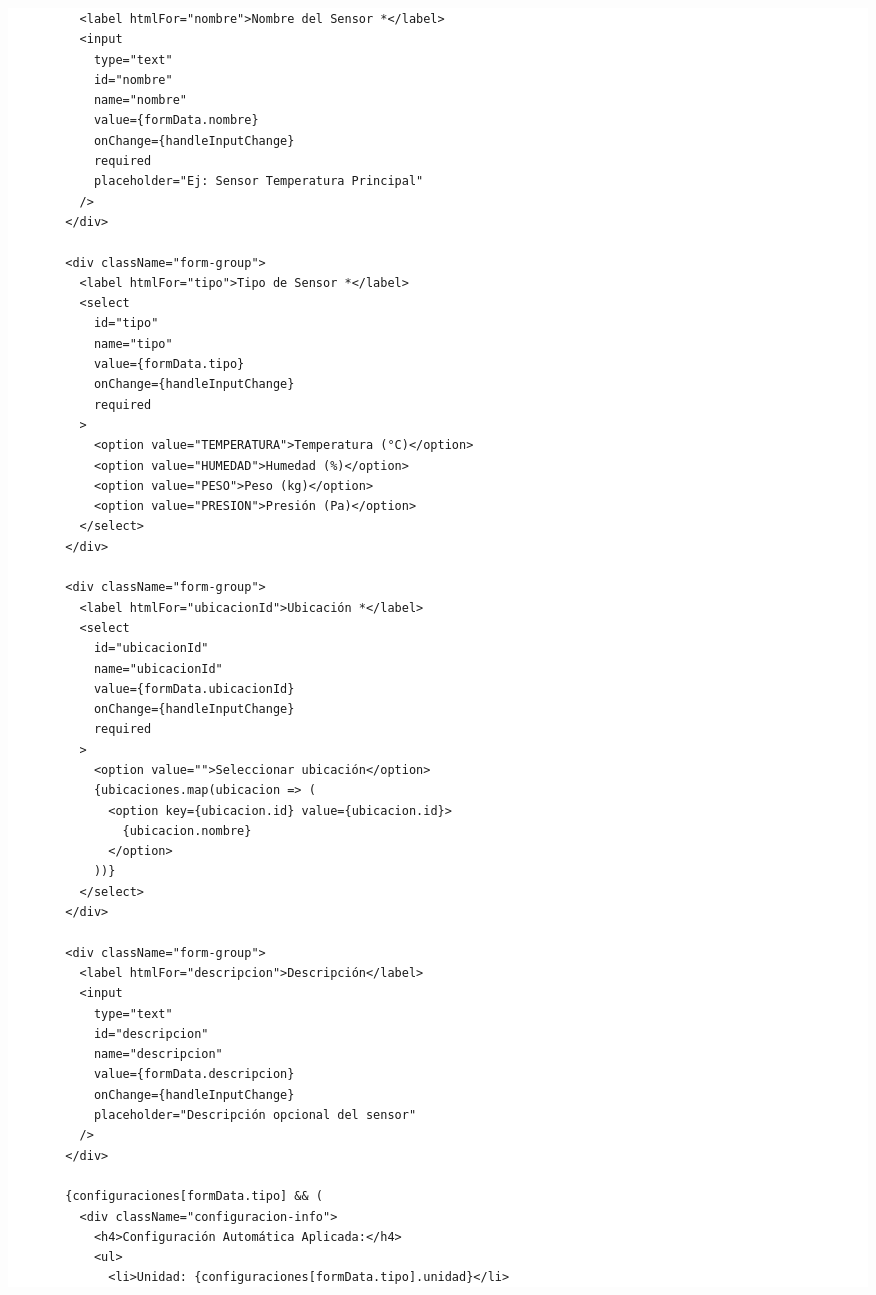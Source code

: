 ```tsx
          <label htmlFor="nombre">Nombre del Sensor *</label>
          <input
            type="text"
            id="nombre"
            name="nombre"
            value={formData.nombre}
            onChange={handleInputChange}
            required
            placeholder="Ej: Sensor Temperatura Principal"
          />
        </div>

        <div className="form-group">
          <label htmlFor="tipo">Tipo de Sensor *</label>
          <select
            id="tipo"
            name="tipo"
            value={formData.tipo}
            onChange={handleInputChange}
            required
          >
            <option value="TEMPERATURA">Temperatura (°C)</option>
            <option value="HUMEDAD">Humedad (%)</option>
            <option value="PESO">Peso (kg)</option>
            <option value="PRESION">Presión (Pa)</option>
          </select>
        </div>

        <div className="form-group">
          <label htmlFor="ubicacionId">Ubicación *</label>
          <select
            id="ubicacionId"
            name="ubicacionId"
            value={formData.ubicacionId}
            onChange={handleInputChange}
            required
          >
            <option value="">Seleccionar ubicación</option>
            {ubicaciones.map(ubicacion => (
              <option key={ubicacion.id} value={ubicacion.id}>
                {ubicacion.nombre}
              </option>
            ))}
          </select>
        </div>

        <div className="form-group">
          <label htmlFor="descripcion">Descripción</label>
          <input
            type="text"
            id="descripcion"
            name="descripcion"
            value={formData.descripcion}
            onChange={handleInputChange}
            placeholder="Descripción opcional del sensor"
          />
        </div>

        {configuraciones[formData.tipo] && (
          <div className="configuracion-info">
            <h4>Configuración Automática Aplicada:</h4>
            <ul>
              <li>Unidad: {configuraciones[formData.tipo].unidad}</li>
```